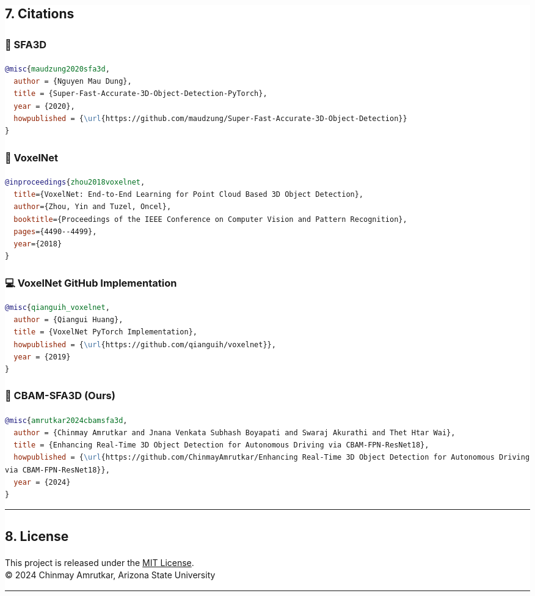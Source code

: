 
## 7. Citations

### 📘 SFA3D
```bibtex
@misc{maudzung2020sfa3d,
  author = {Nguyen Mau Dung},
  title = {Super-Fast-Accurate-3D-Object-Detection-PyTorch},
  year = {2020},
  howpublished = {\url{https://github.com/maudzung/Super-Fast-Accurate-3D-Object-Detection}}
}
```

### 📗 VoxelNet
```bibtex
@inproceedings{zhou2018voxelnet,
  title={VoxelNet: End-to-End Learning for Point Cloud Based 3D Object Detection},
  author={Zhou, Yin and Tuzel, Oncel},
  booktitle={Proceedings of the IEEE Conference on Computer Vision and Pattern Recognition},
  pages={4490--4499},
  year={2018}
}
```

### 💻 VoxelNet GitHub Implementation
```bibtex
@misc{qianguih_voxelnet,
  author = {Qiangui Huang},
  title = {VoxelNet PyTorch Implementation},
  howpublished = {\url{https://github.com/qianguih/voxelnet}},
  year = {2019}
}
```

### 🧠 CBAM-SFA3D (Ours)
```bibtex
@misc{amrutkar2024cbamsfa3d,
  author = {Chinmay Amrutkar and Jnana Venkata Subhash Boyapati and Swaraj Akurathi and Thet Htar Wai},
  title = {Enhancing Real-Time 3D Object Detection for Autonomous Driving via CBAM-FPN-ResNet18},
  howpublished = {\url{https://github.com/ChinmayAmrutkar/Enhancing Real-Time 3D Object Detection for Autonomous Driving via CBAM-FPN-ResNet18}},
  year = {2024}
}
```

---

## 8. License

This project is released under the [MIT License](LICENSE).  
© 2024 Chinmay Amrutkar, Arizona State University

---